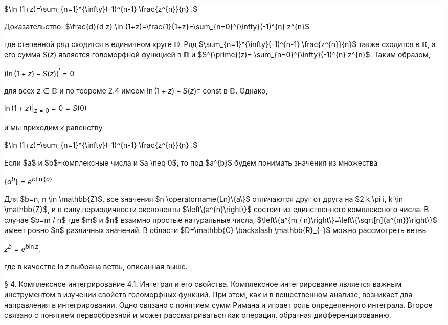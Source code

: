 $\ln (1+z)=\sum_{n=1}^{\infty}(-1)^{n-1} \frac{z^{n}}{n} .$
</block>

<block id="PT03.01.06">
Доказательство:
$\frac{d}{d z} \ln (1+z)=\frac{1}{1+z}=\sum_{n=0}^{\infty}(-1)^{n} z^{n}$

где степенной ряд сходится в единичном круге $\mathbb{D}$. Ряд $\sum_{n=1}^{\infty}(-1)^{n-1} \frac{z^{n}}{n}$ также сходится в $\mathbb{D}$, а его сумма $S(z)$ является голоморфной функцией в $\mathbb{D}$ и $S^{\prime}(z)= \sum_{n=0}^{\infty}(-1)^{n} z^{n}$. Таким образом,

$(\ln (1+z)-S(z))^{\prime}=0$

для всех $z \in \mathbb{D}$ и по теореме 2.4 имеем $\ln (1+z)-S(z) \equiv$ const в $\mathbb{D}$. Однако,

$\left.\ln (1+z)\right|_{z=0}=0=S(0)$

и мы приходим к равенству

$\ln (1+z)=\sum_{n=1}^{\infty}(-1)^{n-1} \frac{z^{n}}{n} .$
</block>

<block id="D03.01.16">
Если $a$ и $b$-комплексные числа и $a \neq 0$, то под $a^{b}$ будем понимать значения из множества

$\left\{a^{b}\right\}=e^{b \operatorname{Ln}\{a\}}$
</block>

<block id="TX03.01.16">
Для $b=n, n \in \mathbb{Z}$, все значения $n \operatorname{Ln}\{a\}$ отличаются друг от друга на $2 k \pi i, k \in \mathbb{Z}$, и в силу периодичности экспоненты $\left\{a^{n}\right\}$ состоит из единственного комплексного числа. В случае $b=m / n$ где $m$ и $n$ взаимно простые натуральные числа, $\left\{a^{m / n}\right\}=\left\{\sqrt[n]{a^{m}}\right\}$ имеет ровно $n$ различных значений.
</block>

<block id="TX03.01.17">
В области $D=\mathbb{C} \backslash \mathbb{R}_{-}$ можно рассмотреть ветвь

$z^{b}=e^{b \ln z},$

где в качестве $\ln z$ выбрана ветвь, описанная выше.
</block>

<block id="C04">
§ 4. Комплексное интегрирование
</block>

<block id="C04.01">
4.1. Интеграл и его свойства.
</block>

<block id="TX04.01.01">
Комплексное интегрирование является важным инструментом в изучении свойств голоморфных функций. При этом, как и в вещественном анализе, возникает два направления в интегрировании. Одно связано с понятием сумм Римана и играет роль определенного интеграла. Второе связано с понятием первообразной и может рассматриваться как операция, обратная дифференцированию.
</block>
